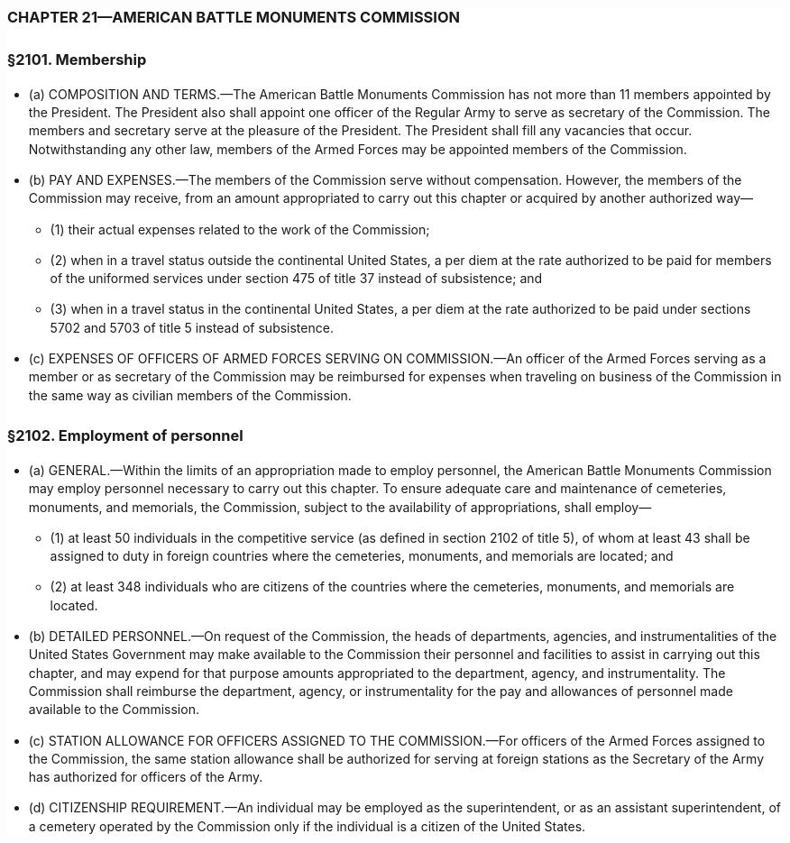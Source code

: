 ### **CHAPTER 21—AMERICAN BATTLE MONUMENTS COMMISSION**

### §2101. Membership
* (a) COMPOSITION AND TERMS.—The American Battle Monuments Commission has not more than 11 members appointed by the President. The President also shall appoint one officer of the Regular Army to serve as secretary of the Commission. The members and secretary serve at the pleasure of the President. The President shall fill any vacancies that occur. Notwithstanding any other law, members of the Armed Forces may be appointed members of the Commission.

* (b) PAY AND EXPENSES.—The members of the Commission serve without compensation. However, the members of the Commission may receive, from an amount appropriated to carry out this chapter or acquired by another authorized way—

  * (1) their actual expenses related to the work of the Commission;

  * (2) when in a travel status outside the continental United States, a per diem at the rate authorized to be paid for members of the uniformed services under section 475 of title 37 instead of subsistence; and

  * (3) when in a travel status in the continental United States, a per diem at the rate authorized to be paid under sections 5702 and 5703 of title 5 instead of subsistence.


* (c) EXPENSES OF OFFICERS OF ARMED FORCES SERVING ON COMMISSION.—An officer of the Armed Forces serving as a member or as secretary of the Commission may be reimbursed for expenses when traveling on business of the Commission in the same way as civilian members of the Commission.

### §2102. Employment of personnel
* (a) GENERAL.—Within the limits of an appropriation made to employ personnel, the American Battle Monuments Commission may employ personnel necessary to carry out this chapter. To ensure adequate care and maintenance of cemeteries, monuments, and memorials, the Commission, subject to the availability of appropriations, shall employ—

  * (1) at least 50 individuals in the competitive service (as defined in section 2102 of title 5), of whom at least 43 shall be assigned to duty in foreign countries where the cemeteries, monuments, and memorials are located; and

  * (2) at least 348 individuals who are citizens of the countries where the cemeteries, monuments, and memorials are located.


* (b) DETAILED PERSONNEL.—On request of the Commission, the heads of departments, agencies, and instrumentalities of the United States Government may make available to the Commission their personnel and facilities to assist in carrying out this chapter, and may expend for that purpose amounts appropriated to the department, agency, and instrumentality. The Commission shall reimburse the department, agency, or instrumentality for the pay and allowances of personnel made available to the Commission.

* (c) STATION ALLOWANCE FOR OFFICERS ASSIGNED TO THE COMMISSION.—For officers of the Armed Forces assigned to the Commission, the same station allowance shall be authorized for serving at foreign stations as the Secretary of the Army has authorized for officers of the Army.

* (d) CITIZENSHIP REQUIREMENT.—An individual may be employed as the superintendent, or as an assistant superintendent, of a cemetery operated by the Commission only if the individual is a citizen of the United States.
